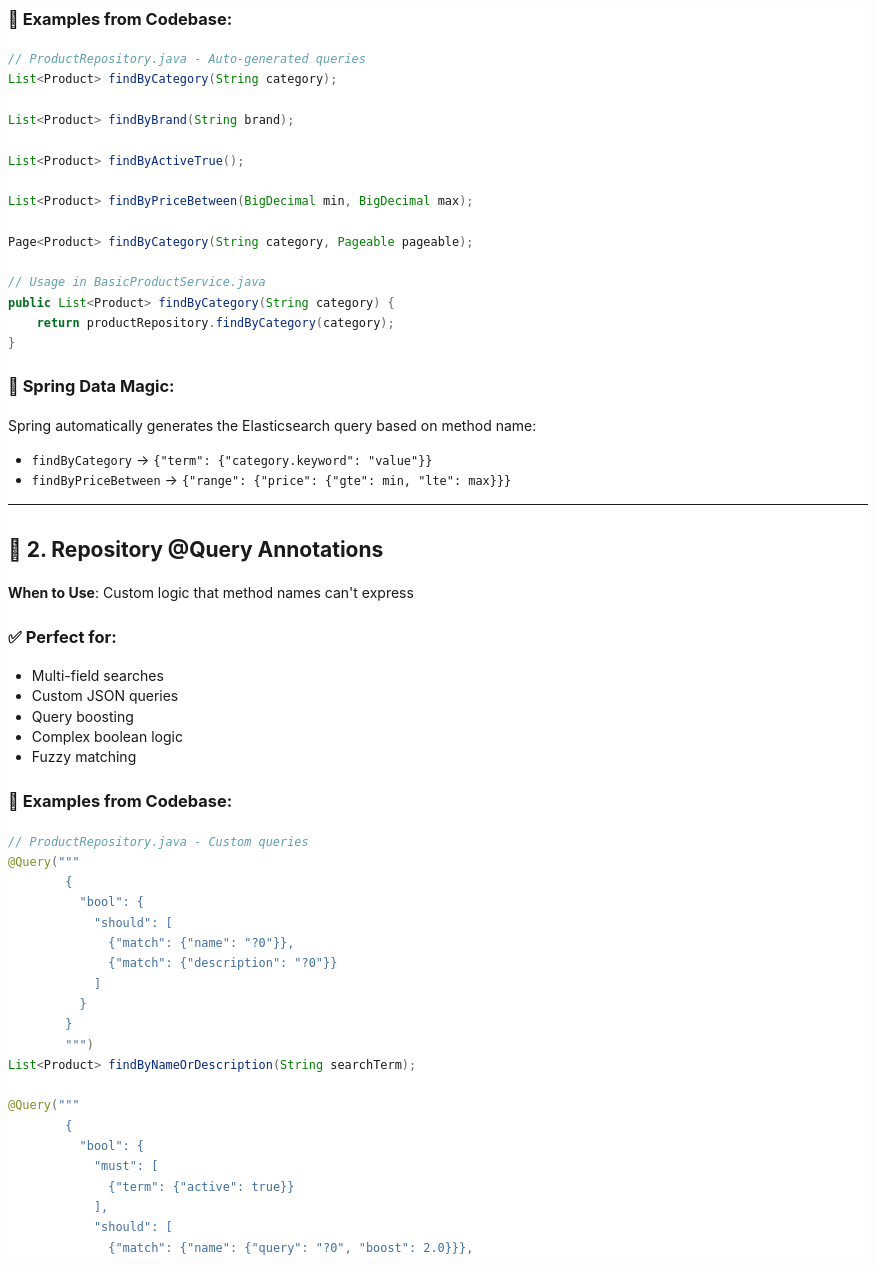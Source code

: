 ### 📝 **Examples from Codebase:**

```java
// ProductRepository.java - Auto-generated queries
List<Product> findByCategory(String category);

List<Product> findByBrand(String brand);

List<Product> findByActiveTrue();

List<Product> findByPriceBetween(BigDecimal min, BigDecimal max);

Page<Product> findByCategory(String category, Pageable pageable);

// Usage in BasicProductService.java
public List<Product> findByCategory(String category) {
    return productRepository.findByCategory(category);
}
```

### 🔄 **Spring Data Magic:**

Spring automatically generates the Elasticsearch query based on method name:

- `findByCategory` → `{"term": {"category.keyword": "value"}}`
- `findByPriceBetween` → `{"range": {"price": {"gte": min, "lte": max}}}`

---

## 🎯 **2. Repository @Query Annotations**

**When to Use**: Custom logic that method names can't express

### ✅ **Perfect for:**

- Multi-field searches
- Custom JSON queries
- Query boosting
- Complex boolean logic
- Fuzzy matching

### 📝 **Examples from Codebase:**

```java
// ProductRepository.java - Custom queries
@Query("""
        {
          "bool": {
            "should": [
              {"match": {"name": "?0"}},
              {"match": {"description": "?0"}}
            ]
          }
        }
        """)
List<Product> findByNameOrDescription(String searchTerm);

@Query("""
        {
          "bool": {
            "must": [
              {"term": {"active": true}}
            ],
            "should": [
              {"match": {"name": {"query": "?0", "boost": 2.0}}},
```